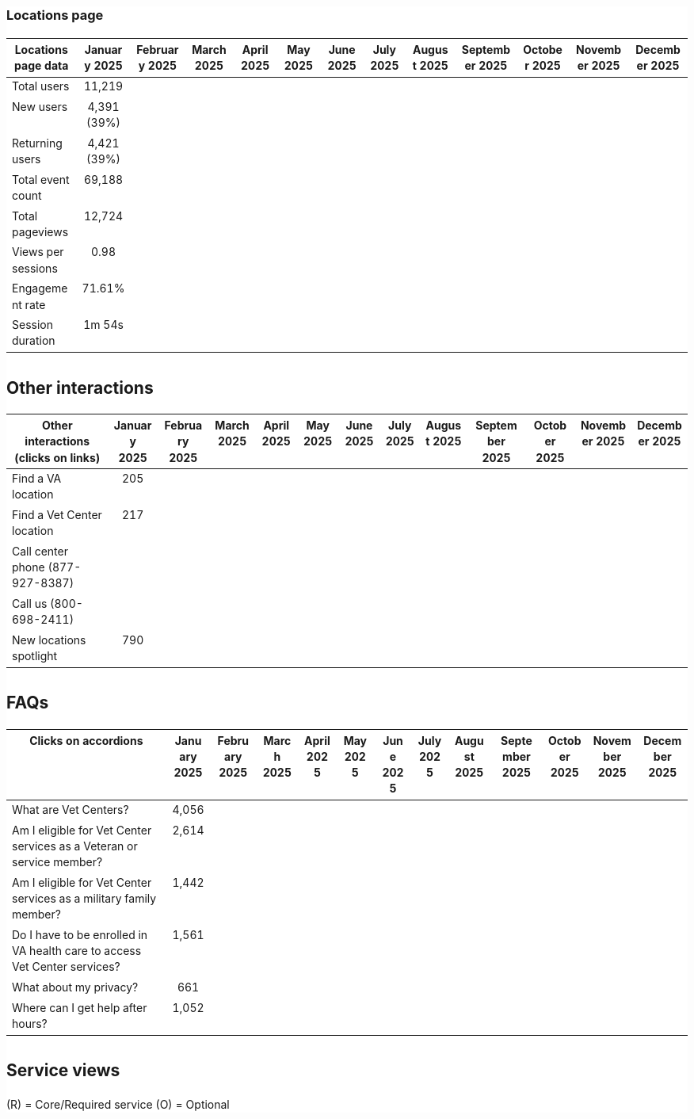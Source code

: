 ### Locations page

| Locations page data	| January 2025 | February 2025 | March 2025 | April 2025 | May 2025 | June 2025 | July 2025 | August 2025 | September 2025 | October 2025	| November 2025	| December 2025	|
|---|:---:|:---:|:---:|:---:| :---:|:---:|:---:|:---:|:---:| :---:|:---:|:---:|
|	Total users  |11,219||||||||||||
| New users  |4,391 (39%) ||||||||||||
| Returning users  |4,421 (39%) ||||||||||||
| Total event count  |69,188|||||||||||| 
| Total pageviews  | 12,724 ||||||||||||
| Views per sessions  |0.98 ||||||||||||
| Engagement rate  | 71.61%||||||||||||
| Session duration | 1m 54s ||||||||||||

## Other interactions

| Other interactions (clicks on links)| January 2025 | February 2025 | March 2025 | April 2025 | May 2025 | June 2025 | July 2025 | August 2025 | September 2025 | October 2025	| November 2025	| December 2025	|
|---|:---:|:---:|:---:|:---:| :---:|:---:|:---:|:---:|:---:| :---:|:---:|:---:|
|	Find a VA location	|205||||||||||||	
|	Find a Vet Center location	|217|||||||||||| 	
|	Call center phone  (877-927-8387)	|||||||||||||
|	Call us (800-698-2411)	|||||||||||||	
|	New locations spotlight	|790||||||||||||

## FAQs

| Clicks on accordions| January 2025 | February 2025 | March 2025 | April 2025 | May 2025 | June 2025 | July 2025 | August 2025 | September 2025 | October 2025	| November 2025	| December 2025	|
|---|:---:|:---:|:---:|:---:| :---:|:---:|:---:|:---:|:---:| :---:|:---:|:---:|
|	What are Vet Centers?	|	 4,056 	|||||||||||||
|	Am I eligible for Vet Center services as a Veteran or service member?	|	 2,614 	|||||||||||||
|	Am I eligible for Vet Center services as a military family member? |	 1,442 	|||||||||||||
|	Do I have to be enrolled in VA health care to access Vet Center services? |  1,561 	|||||||||||||
|	What about my privacy?	|	 661 	|||||||||||||
|	Where can I get help after hours?	|	 1,052 	|||||||||||||


## Service views

(R) = Core/Required service
(O) = Optional

